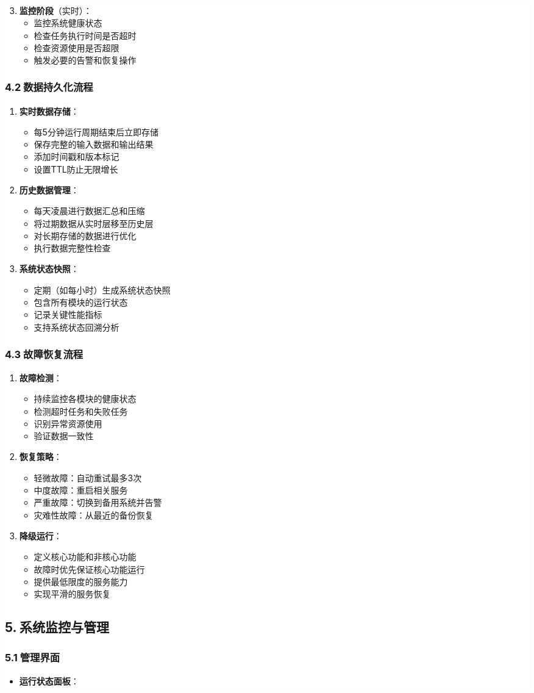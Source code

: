 3. **监控阶段**（实时）：
   - 监控系统健康状态
   - 检查任务执行时间是否超时
   - 检查资源使用是否超限
   - 触发必要的告警和恢复操作

### 4.2 数据持久化流程

1. **实时数据存储**：

   - 每5分钟运行周期结束后立即存储
   - 保存完整的输入数据和输出结果
   - 添加时间戳和版本标记
   - 设置TTL防止无限增长

2. **历史数据管理**：

   - 每天凌晨进行数据汇总和压缩
   - 将过期数据从实时层移至历史层
   - 对长期存储的数据进行优化
   - 执行数据完整性检查

3. **系统状态快照**：
   - 定期（如每小时）生成系统状态快照
   - 包含所有模块的运行状态
   - 记录关键性能指标
   - 支持系统状态回溯分析

### 4.3 故障恢复流程

1. **故障检测**：

   - 持续监控各模块的健康状态
   - 检测超时任务和失败任务
   - 识别异常资源使用
   - 验证数据一致性

2. **恢复策略**：

   - 轻微故障：自动重试最多3次
   - 中度故障：重启相关服务
   - 严重故障：切换到备用系统并告警
   - 灾难性故障：从最近的备份恢复

3. **降级运行**：
   - 定义核心功能和非核心功能
   - 故障时优先保证核心功能运行
   - 提供最低限度的服务能力
   - 实现平滑的服务恢复

## 5. 系统监控与管理

### 5.1 管理界面

- **运行状态面板**：

